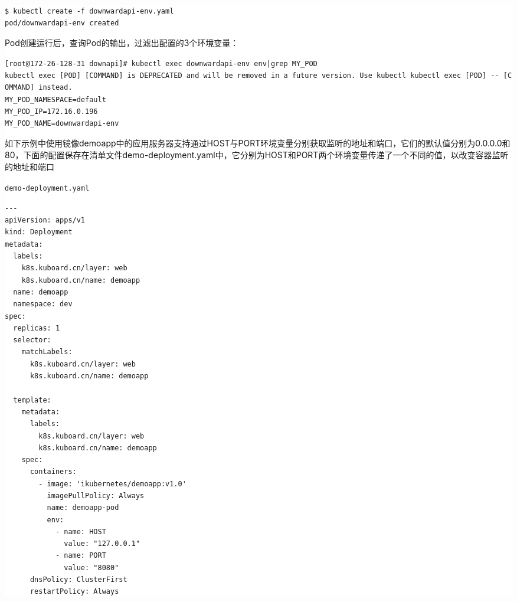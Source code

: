 ```shell
$ kubectl create -f downwardapi-env.yaml 
pod/downwardapi-env created
```

Pod创建运行后，查询Pod的输出，过滤出配置的3个环境变量：

```shell
[root@172-26-128-31 downapi]# kubectl exec downwardapi-env env|grep MY_POD 
kubectl exec [POD] [COMMAND] is DEPRECATED and will be removed in a future version. Use kubectl kubectl exec [POD] -- [COMMAND] instead.
MY_POD_NAMESPACE=default
MY_POD_IP=172.16.0.196
MY_POD_NAME=downwardapi-env
```



如下示例中使用镜像demoapp中的应用服务器支持通过HOST与PORT环境变量分别获取监听的地址和端口，它们的默认值分别为0.0.0.0和80，下面的配置保存在清单文件demo-deployment.yaml中，它分别为HOST和PORT两个环境变量传递了一个不同的值，以改变容器监听的地址和端口

`demo-deployment.yaml`

```
---
apiVersion: apps/v1
kind: Deployment
metadata:
  labels:
    k8s.kuboard.cn/layer: web
    k8s.kuboard.cn/name: demoapp
  name: demoapp
  namespace: dev
spec:
  replicas: 1
  selector:
    matchLabels:
      k8s.kuboard.cn/layer: web
      k8s.kuboard.cn/name: demoapp

  template:
    metadata:
      labels:
        k8s.kuboard.cn/layer: web
        k8s.kuboard.cn/name: demoapp
    spec:
      containers:
        - image: 'ikubernetes/demoapp:v1.0'
          imagePullPolicy: Always
          name: demoapp-pod
          env:
            - name: HOST
              value: "127.0.0.1"
            - name: PORT
              value: "8080"
      dnsPolicy: ClusterFirst
      restartPolicy: Always
```

